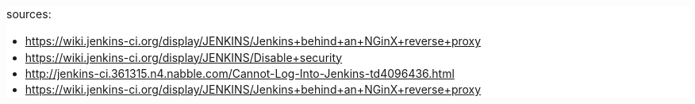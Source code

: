 
sources:

* <https://wiki.jenkins-ci.org/display/JENKINS/Jenkins+behind+an+NGinX+reverse+proxy>
* <https://wiki.jenkins-ci.org/display/JENKINS/Disable+security>
* <http://jenkins-ci.361315.n4.nabble.com/Cannot-Log-Into-Jenkins-td4096436.html>
* <https://wiki.jenkins-ci.org/display/JENKINS/Jenkins+behind+an+NGinX+reverse+proxy>

